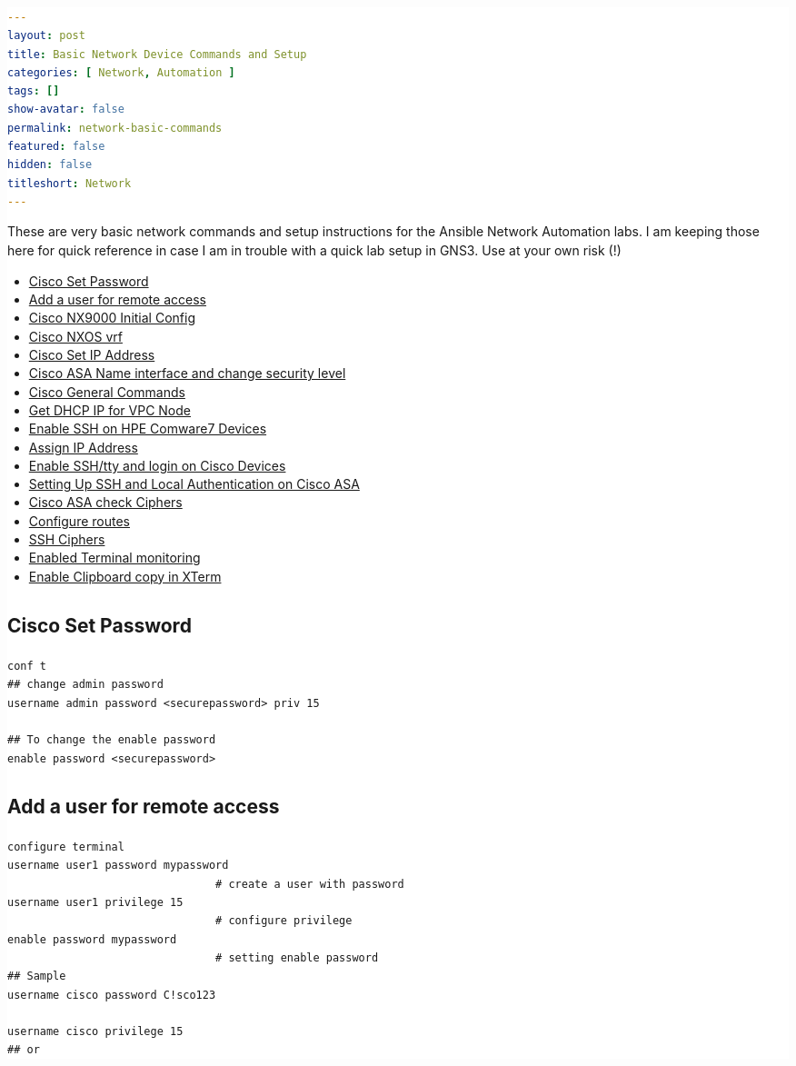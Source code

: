 ```yaml
---
layout: post
title: Basic Network Device Commands and Setup
categories: [ Network, Automation ]
tags: []
show-avatar: false
permalink: network-basic-commands
featured: false
hidden: false
titleshort: Network
---
```


These are very basic network commands and setup instructions for the Ansible Network Automation labs. I am keeping those here for quick reference in case I am in trouble with a quick lab setup in GNS3. Use at your own risk (!)

- [Cisco Set Password](#cisco-set-password)
- [Add a user for remote access](#add-a-user-for-remote-access)
- [Cisco NX9000 Initial Config](#cisco-nx9000-initial-config)
- [Cisco NXOS vrf](#cisco-nxos-vrf)
- [Cisco Set IP Address](#cisco-set-ip-address)
- [Cisco ASA Name interface and change security level](#cisco-asa-name-interface-and-change-security-level)
- [Cisco General Commands](#cisco-general-commands)
- [Get DHCP IP for VPC Node](#get-dhcp-ip-for-vpc-node)
- [Enable SSH on HPE Comware7 Devices](#enable-ssh-on-hpe-comware7-devices)
- [Assign IP Address](#assign-ip-address)
- [Enable SSH/tty and login on Cisco Devices](#enable-sshtty-and-login-on-cisco-devices)
- [Setting Up SSH and Local Authentication on Cisco ASA](#setting-up-ssh-and-local-authentication-on-cisco-asa)
- [Cisco ASA check Ciphers](#cisco-asa-check-ciphers)
- [Configure routes](#configure-routes)
- [SSH Ciphers](#ssh-ciphers)
- [Enabled Terminal monitoring](#enabled-terminal-monitoring)
- [Enable Clipboard copy in XTerm](#enable-clipboard-copy-in-xterm)

## Cisco Set Password

```shell
conf t
## change admin password
username admin password <securepassword> priv 15

## To change the enable password
enable password <securepassword>
```

## Add a user for remote access

```shell
configure terminal
username user1 password mypassword
                                # create a user with password
username user1 privilege 15 
                                # configure privilege     
enable password mypassword
                                # setting enable password                         
## Sample
username cisco password C!sco123

username cisco privilege 15
## or 
```